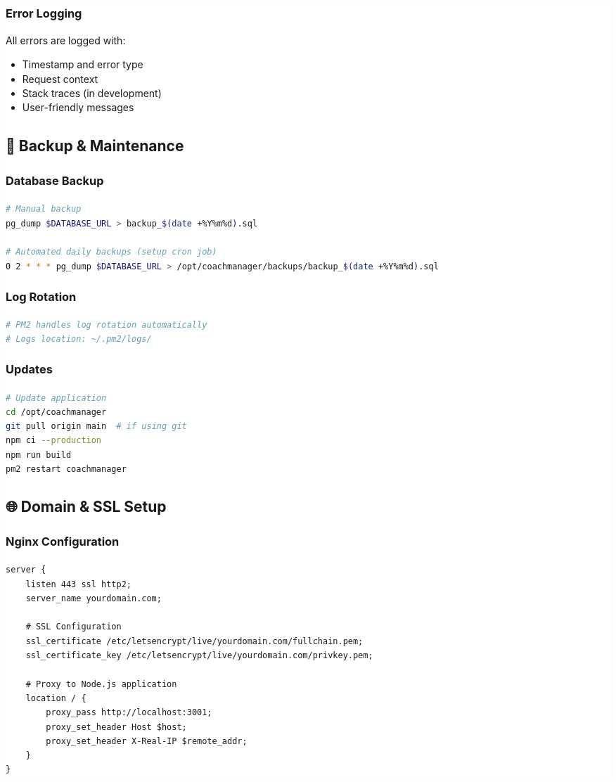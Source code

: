 ### Error Logging
All errors are logged with:
- Timestamp and error type
- Request context
- Stack traces (in development)
- User-friendly messages

## 🔄 Backup & Maintenance

### Database Backup
```bash
# Manual backup
pg_dump $DATABASE_URL > backup_$(date +%Y%m%d).sql

# Automated daily backups (setup cron job)
0 2 * * * pg_dump $DATABASE_URL > /opt/coachmanager/backups/backup_$(date +%Y%m%d).sql
```

### Log Rotation
```bash
# PM2 handles log rotation automatically
# Logs location: ~/.pm2/logs/
```

### Updates
```bash
# Update application
cd /opt/coachmanager
git pull origin main  # if using git
npm ci --production
npm run build
pm2 restart coachmanager
```

## 🌐 Domain & SSL Setup

### Nginx Configuration
```nginx
server {
    listen 443 ssl http2;
    server_name yourdomain.com;
    
    # SSL Configuration
    ssl_certificate /etc/letsencrypt/live/yourdomain.com/fullchain.pem;
    ssl_certificate_key /etc/letsencrypt/live/yourdomain.com/privkey.pem;
    
    # Proxy to Node.js application
    location / {
        proxy_pass http://localhost:3001;
        proxy_set_header Host $host;
        proxy_set_header X-Real-IP $remote_addr;
    }
}
```
